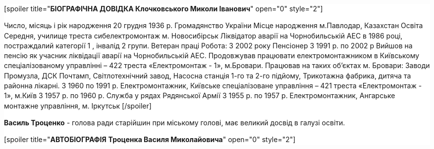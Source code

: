 \[spoiler title="**БІОГРАФІЧНА ДОВІДКА Клочковського Миколи Іванович**" open="0" style="2"\]

Число, місяць і рік народження 20 грудня 1936 р. Громадянство України Місце народження м.Павлодар, Казахстан Освіта Середня, училище треста сибелектромонтаж м. Новосибірськ Ліквідатор аварії на Чорнобильській АЕС в 1986 році, постраждалий категорії 1 , інвалід 2 групи. Ветеран праці Робота: З 2002 року Пенсіонер З 1991 р. по 2002 р Вийшов на пенсію як учасник ліквідації аварії на Чорнобильській АЕС. Продовжував працювати електромонтажником в Київському спеціалізованому управлінні – 422 треста «Електромонтаж - 1», м.Бровари. Працював на таких об’єктах м. Бровари: Заводи Промузла, ДСК Почтамп, Світлотехнічний завод, Насосна станція 1-го та 2-го підйому, Трикотажна фабрика, дитяча та районна лікарні. З 1960 по 1991 р. Електромонтажник, Київське спеціалізоване управління – 421 треста «Електромонтаж - 1», м.Київ З 1957 р. по 1960 р. Служба у рядах Рядянської Армії З 1955 р. по 1957 р. Електромонтажник, Ангарське монтажне управління, м. Іркутськ \[/spoiler\]

**Василь Троценко** - голова ради старійшин при міському голові, має великий досвід в галузі освіти.

\[spoiler title="**АВТОБІОГРАФІЯ** **Троценка Василя Миколайовича**" open="0" style="2"\]
